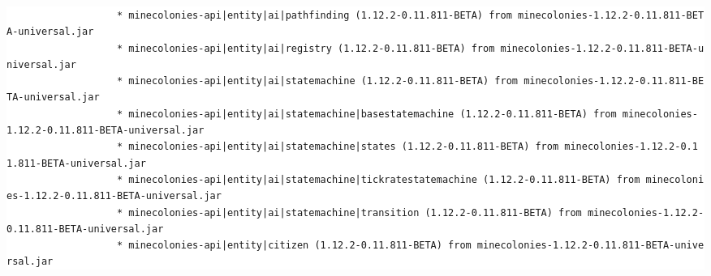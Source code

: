                        * minecolonies-api|entity|ai|pathfinding (1.12.2-0.11.811-BETA) from minecolonies-1.12.2-0.11.811-BETA-universal.jar
                       * minecolonies-api|entity|ai|registry (1.12.2-0.11.811-BETA) from minecolonies-1.12.2-0.11.811-BETA-universal.jar
                       * minecolonies-api|entity|ai|statemachine (1.12.2-0.11.811-BETA) from minecolonies-1.12.2-0.11.811-BETA-universal.jar
                       * minecolonies-api|entity|ai|statemachine|basestatemachine (1.12.2-0.11.811-BETA) from minecolonies-1.12.2-0.11.811-BETA-universal.jar
                       * minecolonies-api|entity|ai|statemachine|states (1.12.2-0.11.811-BETA) from minecolonies-1.12.2-0.11.811-BETA-universal.jar
                       * minecolonies-api|entity|ai|statemachine|tickratestatemachine (1.12.2-0.11.811-BETA) from minecolonies-1.12.2-0.11.811-BETA-universal.jar
                       * minecolonies-api|entity|ai|statemachine|transition (1.12.2-0.11.811-BETA) from minecolonies-1.12.2-0.11.811-BETA-universal.jar
                       * minecolonies-api|entity|citizen (1.12.2-0.11.811-BETA) from minecolonies-1.12.2-0.11.811-BETA-universal.jar
